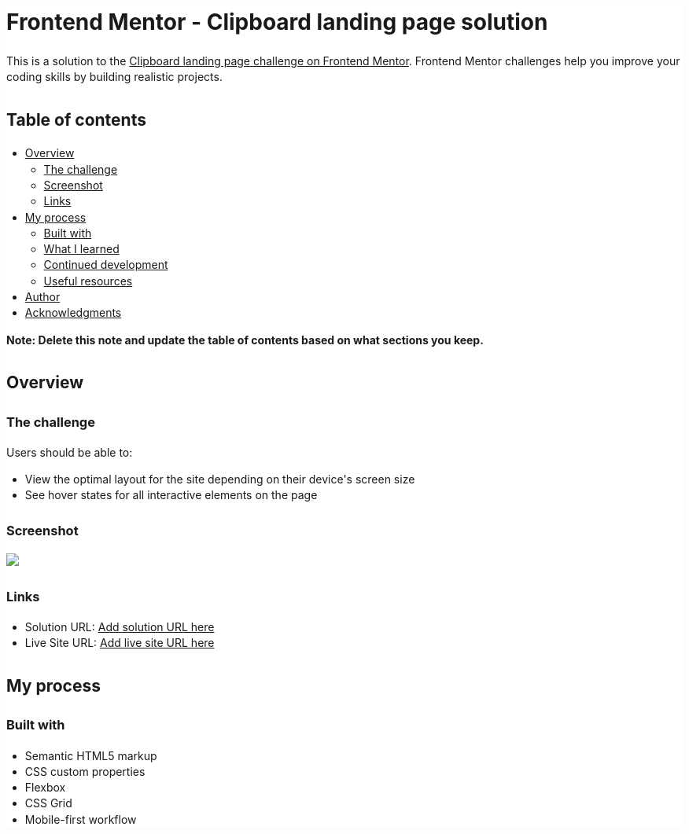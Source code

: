 # Frontend Mentor - Clipboard landing page solution

This is a solution to the [Clipboard landing page challenge on Frontend Mentor](https://www.frontendmentor.io/challenges/clipboard-landing-page-5cc9bccd6c4c91111378ecb9). Frontend Mentor challenges help you improve your coding skills by building realistic projects. 

## Table of contents

- [Overview](#overview)
  - [The challenge](#the-challenge)
  - [Screenshot](#screenshot)
  - [Links](#links)
- [My process](#my-process)
  - [Built with](#built-with)
  - [What I learned](#what-i-learned)
  - [Continued development](#continued-development)
  - [Useful resources](#useful-resources)
- [Author](#author)
- [Acknowledgments](#acknowledgments)

**Note: Delete this note and update the table of contents based on what sections you keep.**

## Overview

### The challenge

Users should be able to:

- View the optimal layout for the site depending on their device's screen size
- See hover states for all interactive elements on the page

### Screenshot

![](./screenshot.jpg)


### Links

- Solution URL: [Add solution URL here](https://your-solution-url.com)
- Live Site URL: [Add live site URL here](https://your-live-site-url.com)

## My process

### Built with

- Semantic HTML5 markup
- CSS custom properties
- Flexbox
- CSS Grid
- Mobile-first workflow
